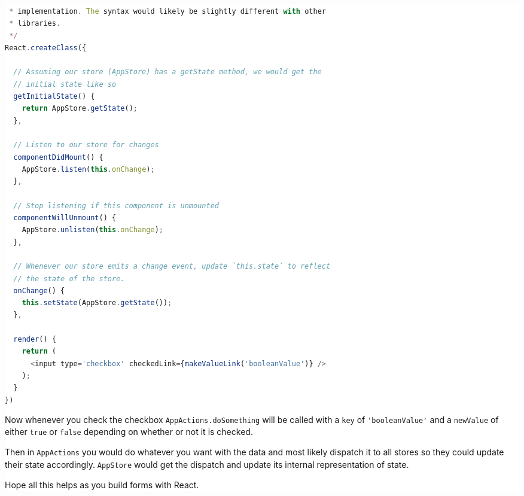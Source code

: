 ```js
 * implementation. The syntax would likely be slightly different with other
 * libraries.
 */
React.createClass({

  // Assuming our store (AppStore) has a getState method, we would get the
  // initial state like so
  getInitialState() {
    return AppStore.getState();
  },

  // Listen to our store for changes
  componentDidMount() {
    AppStore.listen(this.onChange);
  },

  // Stop listening if this component is unmounted
  componentWillUnmount() {
    AppStore.unlisten(this.onChange);
  },

  // Whenever our store emits a change event, update `this.state` to reflect
  // the state of the store.
  onChange() {
    this.setState(AppStore.getState());
  },

  render() {
    return (
      <input type='checkbox' checkedLink={makeValueLink('booleanValue')} />
    );
  }
})
```

Now whenever you check the checkbox `AppActions.doSomething` will be called with a `key` of `'booleanValue'` and a `newValue` of either `true` or `false` depending on whether or not it is checked.

Then in `AppActions` you would do whatever you want with the data and most likely dispatch it to all stores so they could update their state accordingly. `AppStore` would get the dispatch and update its internal representation of state.

Hope all this helps as you build forms with React.
